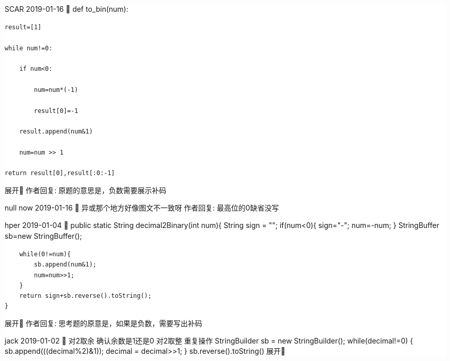 
SCAR
2019-01-16

def to_bin(num):

    result=[1]

    while num!=0:

        if num<0:

            num=num*(-1)

            result[0]=-1

        result.append(num&1)

        num=num >> 1

    return result[0],result[:0:-1]

展开
作者回复: 原题的意思是，负数需要展示补码


null now
2019-01-16

异或那个地方好像图文不一致呀
作者回复: 最高位的0缺省没写


hper
2019-01-04

public static String decimal2Binary(int num){
        String sign = "";
        if(num<0){
            sign="-";
            num=-num;
        }
        StringBuffer sb=new StringBuffer();

        while(0!=num){
            sb.append(num&1);
            num=num>>1;
        }
        return sign+sb.reverse().toString();
    }
展开
作者回复: 思考题的原意是，如果是负数，需要写出补码


jack
2019-01-02

对2取余 确认余数是1还是0
对2取整 重复操作
StringBuilder sb = new StringBuilder();
while(decimal!=0) {
    sb.append(((decimal%2)&1));
    decimal = decimal>>1;
}
sb.reverse().toString()
展开
